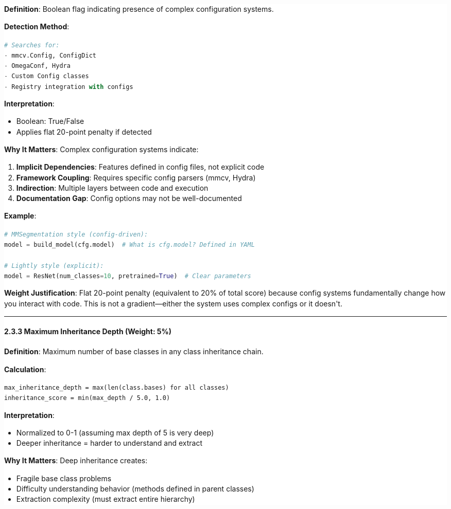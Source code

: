 **Definition**: Boolean flag indicating presence of complex configuration systems.

**Detection Method**:
```python
# Searches for:
- mmcv.Config, ConfigDict
- OmegaConf, Hydra
- Custom Config classes
- Registry integration with configs
```

**Interpretation**:
- Boolean: True/False
- Applies flat 20-point penalty if detected

**Why It Matters**:
Complex configuration systems indicate:

1. **Implicit Dependencies**: Features defined in config files, not explicit code
2. **Framework Coupling**: Requires specific config parsers (mmcv, Hydra)
3. **Indirection**: Multiple layers between code and execution
4. **Documentation Gap**: Config options may not be well-documented

**Example**:
```python
# MMSegmentation style (config-driven):
model = build_model(cfg.model)  # What is cfg.model? Defined in YAML

# Lightly style (explicit):
model = ResNet(num_classes=10, pretrained=True)  # Clear parameters
```

**Weight Justification**:
Flat 20-point penalty (equivalent to 20% of total score) because config systems fundamentally change how you interact with code. This is not a gradient—either the system uses complex configs or it doesn't.

---

#### 2.3.3 Maximum Inheritance Depth (Weight: 5%)

**Definition**: Maximum number of base classes in any class inheritance chain.

**Calculation**:
```
max_inheritance_depth = max(len(class.bases) for all classes)
inheritance_score = min(max_depth / 5.0, 1.0)
```

**Interpretation**:
- Normalized to 0-1 (assuming max depth of 5 is very deep)
- Deeper inheritance = harder to understand and extract

**Why It Matters**:
Deep inheritance creates:
- Fragile base class problems
- Difficulty understanding behavior (methods defined in parent classes)
- Extraction complexity (must extract entire hierarchy)

